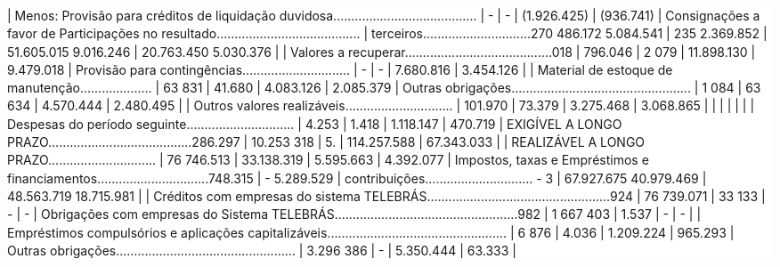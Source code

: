 | Menos: Provisão para créditos de liquidação duvidosa........................................           | -                                         | -                                                                        | (1.926.425)                               | (936.741)                                              | Consignações a favor de Participações no resultado........................................                                        | terceiros..............................270 486.172 5.084.541  | 235 2.369.852                                          | 51.605.015 9.016.246                      | 20.763.450 5.030.376                                   |
| Valores a recuperar.........................................018                                        | 796.046                                   | 2 079                                                                    | 11.898.130                                | 9.479.018                                              | Provisão para contingências..............................                                                                         | -                                                             | -                                                      | 7.680.816                                 | 3.454.126                                              |
| Material de estoque de manutenção....................                                                  | 63 831                                    | 41.680                                                                   | 4.083.126                                 | 2.085.379                                              | Outras obrigações..................................................                                                               | 1 084                                                         | 63 634                                                 | 4.570.444                                 | 2.480.495                                              |
| Outros valores realizáveis..............................                                               | 101.970                                   | 73.379                                                                   | 3.275.468                                 | 3.068.865                                              |                                                                                                                                   |                                                               |                                                        |                                           |                                                        |
| Despesas do período seguinte..............................                                             | 4.253                                     | 1.418                                                                    | 1.118.147                                 | 470.719                                                | EXIGÍVEL A LONGO PRAZO........................................286.297                                                             | 10.253 318                                                    | 5.                                                     | 114.257.588                               | 67.343.033                                             |
| REALIZÁVEL A LONGO PRAZO..............................                                                 | 76 746.513                                | 33.138.319                                                               | 5.595.663                                 | 4.392.077                                              | Impostos, taxas e Empréstimos e financiamentos...............................748.315                                              | - 5.289.529                                                   | contribuições.............................. - 3        | 67.927.675 40.979.469                     | 48.563.719 18.715.981                                  |
| Créditos com empresas do sistema TELEBRÁS...................................................924        | 76 739.071                                | 33 133                                                                   | -                                         | -                                                      | Obrigações com empresas do Sistema TELEBRÁS...................................................982                                 | 1 667 403                                                     | 1.537                                                  | -                                         | -                                                      |
| Empréstimos compulsórios e aplicações capitalizáveis.................................................. | 6 876                                     | 4.036                                                                    | 1.209.224                                 | 965.293                                                | Outras obrigações..................................................                                                               | 3.296 386                                                     | -                                                      | 5.350.444                                 | 63.333                                                 |